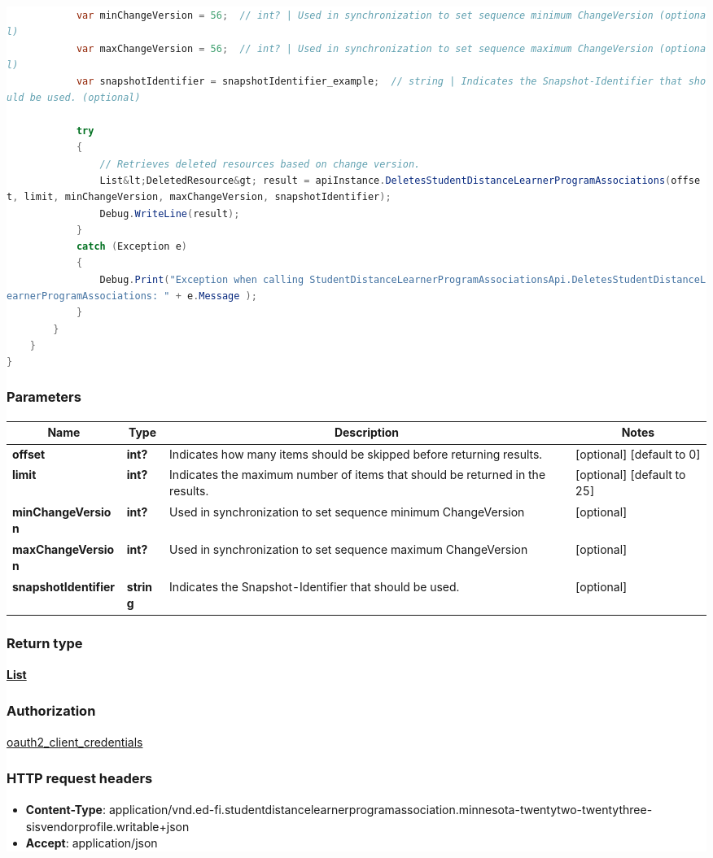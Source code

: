 ```csharp
            var minChangeVersion = 56;  // int? | Used in synchronization to set sequence minimum ChangeVersion (optional) 
            var maxChangeVersion = 56;  // int? | Used in synchronization to set sequence maximum ChangeVersion (optional) 
            var snapshotIdentifier = snapshotIdentifier_example;  // string | Indicates the Snapshot-Identifier that should be used. (optional) 

            try
            {
                // Retrieves deleted resources based on change version.
                List&lt;DeletedResource&gt; result = apiInstance.DeletesStudentDistanceLearnerProgramAssociations(offset, limit, minChangeVersion, maxChangeVersion, snapshotIdentifier);
                Debug.WriteLine(result);
            }
            catch (Exception e)
            {
                Debug.Print("Exception when calling StudentDistanceLearnerProgramAssociationsApi.DeletesStudentDistanceLearnerProgramAssociations: " + e.Message );
            }
        }
    }
}
```

### Parameters

Name | Type | Description  | Notes
------------- | ------------- | ------------- | -------------
 **offset** | **int?**| Indicates how many items should be skipped before returning results. | [optional] [default to 0]
 **limit** | **int?**| Indicates the maximum number of items that should be returned in the results. | [optional] [default to 25]
 **minChangeVersion** | **int?**| Used in synchronization to set sequence minimum ChangeVersion | [optional] 
 **maxChangeVersion** | **int?**| Used in synchronization to set sequence maximum ChangeVersion | [optional] 
 **snapshotIdentifier** | **string**| Indicates the Snapshot-Identifier that should be used. | [optional] 

### Return type

[**List<DeletedResource>**](DeletedResource.md)

### Authorization

[oauth2_client_credentials](../README.md#oauth2_client_credentials)

### HTTP request headers

 - **Content-Type**: application/vnd.ed-fi.studentdistancelearnerprogramassociation.minnesota-twentytwo-twentythree-sisvendorprofile.writable+json
 - **Accept**: application/json
